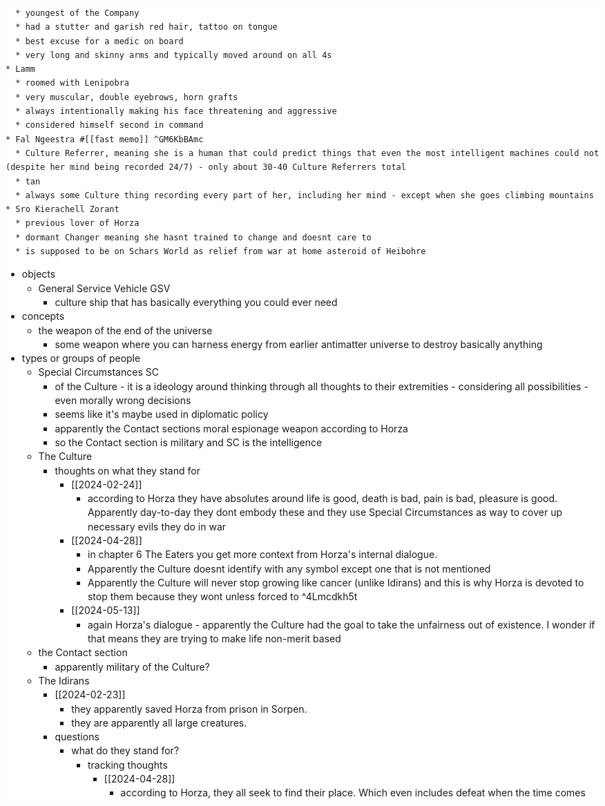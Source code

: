      * youngest of the Company
      * had a stutter and garish red hair, tattoo on tongue
      * best excuse for a medic on board
      * very long and skinny arms and typically moved around on all 4s
    * Lamm
      * roomed with Lenipobra
      * very muscular, double eyebrows, horn grafts
      * always intentionally making his face threatening and aggressive
      * considered himself second in command
    * Fal Ngeestra #[[fast memo]] ^GM6KbBAmc
      * Culture Referrer, meaning she is a human that could predict things that even the most intelligent machines could not (despite her mind being recorded 24/7) - only about 30-40 Culture Referrers total
      * tan
      * always some Culture thing recording every part of her, including her mind - except when she goes climbing mountains
    * Sro Kierachell Zorant
      * previous lover of Horza
      * dormant Changer meaning she hasnt trained to change and doesnt care to
      * is supposed to be on Schars World as relief from war at home asteroid of Heibohre
  * objects
    * General Service Vehicle GSV
      * culture ship that has basically everything you could ever need
  * concepts
    * the weapon of the end of the universe
      * some weapon where you can harness energy from earlier antimatter universe to destroy basically anything
  * types or groups of people
    * Special Circumstances SC
      * of the Culture - it is a ideology around thinking through all thoughts to their extremities - considering all possibilities - even morally wrong decisions
      * seems like it's maybe used in diplomatic policy
      * apparently the Contact sections moral espionage weapon according to Horza
      * so the Contact section is military and SC is the intelligence
    * The Culture
      * thoughts on what they stand for
        * [[2024-02-24]]
          * according to Horza they have absolutes around life is good, death is bad, pain is bad, pleasure is good. Apparently day-to-day they dont embody these and they use Special Circumstances as way to cover up necessary evils they do in war
        * [[2024-04-28]]
          * in chapter 6 The Eaters you get more context from Horza's internal dialogue.
          * Apparently the Culture doesnt identify with any symbol except one that is not mentioned
          * Apparently the Culture will never stop growing like cancer (unlike Idirans) and this is why Horza is devoted to stop them because they wont unless forced to ^4Lmcdkh5t
        * [[2024-05-13]]
          * again Horza's dialogue - apparently the Culture had the goal to take the unfairness out of existence. I wonder if that means they are trying to make life non-merit based
    * the Contact section
      * apparently military of the Culture?
    * The Idirans
      * [[2024-02-23]]
        * they apparently saved Horza from prison in Sorpen.
        * they are apparently all large creatures.
      * questions
        * what do they stand for?
          * tracking thoughts
            * [[2024-04-28]]
              * according to Horza, they all seek to find their place. Which even includes defeat when the time comes
